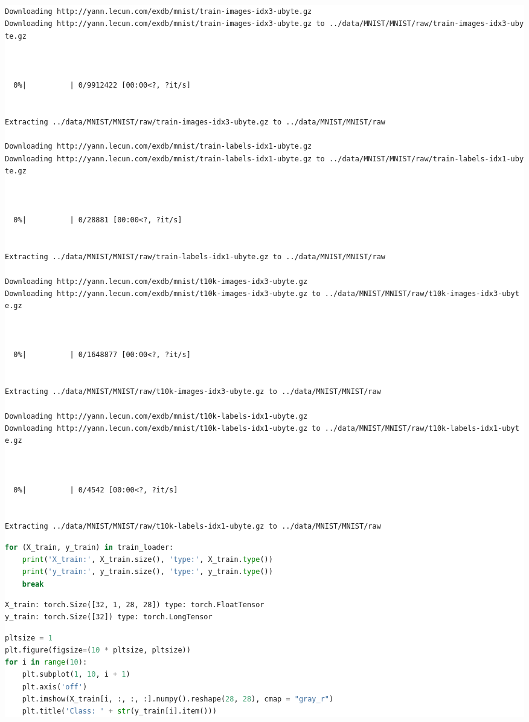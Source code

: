     Downloading http://yann.lecun.com/exdb/mnist/train-images-idx3-ubyte.gz
    Downloading http://yann.lecun.com/exdb/mnist/train-images-idx3-ubyte.gz to ../data/MNIST/MNIST/raw/train-images-idx3-ubyte.gz
    


      0%|          | 0/9912422 [00:00<?, ?it/s]


    Extracting ../data/MNIST/MNIST/raw/train-images-idx3-ubyte.gz to ../data/MNIST/MNIST/raw
    
    Downloading http://yann.lecun.com/exdb/mnist/train-labels-idx1-ubyte.gz
    Downloading http://yann.lecun.com/exdb/mnist/train-labels-idx1-ubyte.gz to ../data/MNIST/MNIST/raw/train-labels-idx1-ubyte.gz
    


      0%|          | 0/28881 [00:00<?, ?it/s]


    Extracting ../data/MNIST/MNIST/raw/train-labels-idx1-ubyte.gz to ../data/MNIST/MNIST/raw
    
    Downloading http://yann.lecun.com/exdb/mnist/t10k-images-idx3-ubyte.gz
    Downloading http://yann.lecun.com/exdb/mnist/t10k-images-idx3-ubyte.gz to ../data/MNIST/MNIST/raw/t10k-images-idx3-ubyte.gz
    


      0%|          | 0/1648877 [00:00<?, ?it/s]


    Extracting ../data/MNIST/MNIST/raw/t10k-images-idx3-ubyte.gz to ../data/MNIST/MNIST/raw
    
    Downloading http://yann.lecun.com/exdb/mnist/t10k-labels-idx1-ubyte.gz
    Downloading http://yann.lecun.com/exdb/mnist/t10k-labels-idx1-ubyte.gz to ../data/MNIST/MNIST/raw/t10k-labels-idx1-ubyte.gz
    


      0%|          | 0/4542 [00:00<?, ?it/s]


    Extracting ../data/MNIST/MNIST/raw/t10k-labels-idx1-ubyte.gz to ../data/MNIST/MNIST/raw
    
    


```python
for (X_train, y_train) in train_loader:
    print('X_train:', X_train.size(), 'type:', X_train.type())
    print('y_train:', y_train.size(), 'type:', y_train.type())
    break
```

    X_train: torch.Size([32, 1, 28, 28]) type: torch.FloatTensor
    y_train: torch.Size([32]) type: torch.LongTensor
    


```python
pltsize = 1
plt.figure(figsize=(10 * pltsize, pltsize))
for i in range(10):
    plt.subplot(1, 10, i + 1)
    plt.axis('off')
    plt.imshow(X_train[i, :, :, :].numpy().reshape(28, 28), cmap = "gray_r")
    plt.title('Class: ' + str(y_train[i].item()))
```
